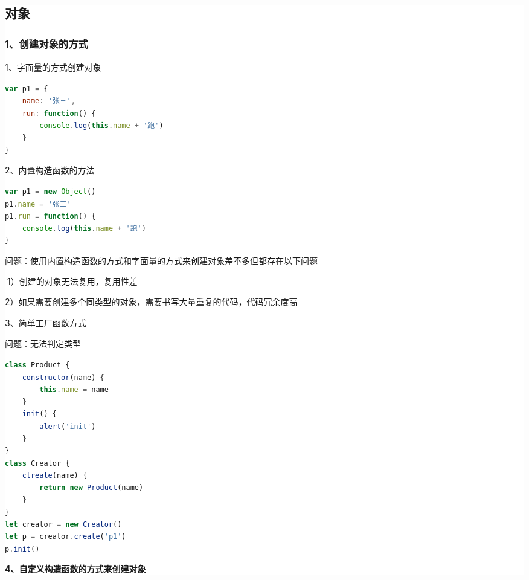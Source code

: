 

## 对象

### 1、创建对象的方式

1、字面量的方式创建对象

```js
var p1 = {
    name: '张三',
    run: function() {
        console.log(this.name + '跑')
    }
}
```

2、内置构造函数的方法

```js
var p1 = new Object()
p1.name = '张三'
p1.run = function() {
    console.log(this.name + '跑')
}
```

问题：使用内置构造函数的方式和字面量的方式来创建对象差不多但都存在以下问题

​	1）创建的对象无法复用，复用性差

​	2）如果需要创建多个同类型的对象，需要书写大量重复的代码，代码冗余度高

3、简单工厂函数方式

问题：无法判定类型

```js
class Product {
    constructor(name) {
        this.name = name
    }
    init() {
        alert('init')
    }
}
class Creator {
    ctreate(name) {
        return new Product(name)
    }
}
let creator = new Creator()
let p = creator.create('p1')
p.init()
```

**4、自定义构造函数的方式来创建对象**
